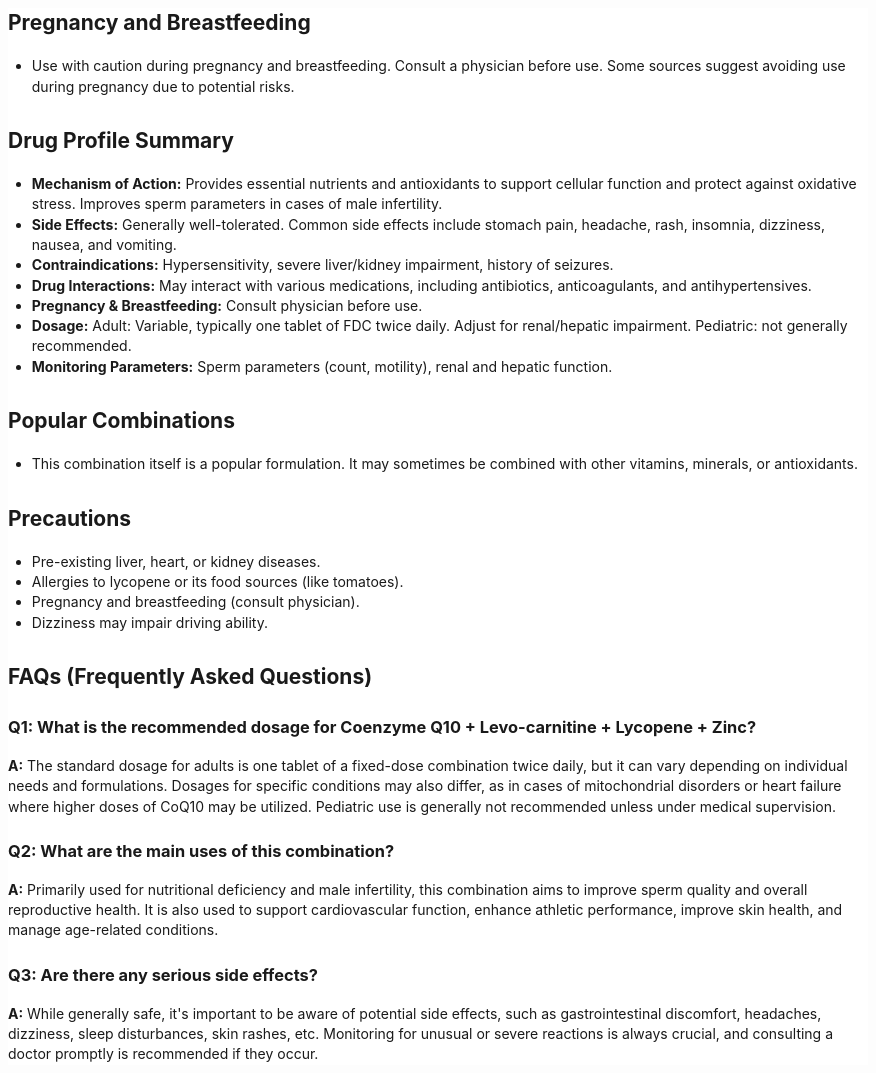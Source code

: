 
## **Pregnancy and Breastfeeding**
- Use with caution during pregnancy and breastfeeding. Consult a physician before use.  Some sources suggest avoiding use during pregnancy due to potential risks.

## **Drug Profile Summary**

- **Mechanism of Action:** Provides essential nutrients and antioxidants to support cellular function and protect against oxidative stress. Improves sperm parameters in cases of male infertility.
- **Side Effects:**  Generally well-tolerated. Common side effects include stomach pain, headache, rash, insomnia, dizziness, nausea, and vomiting.
- **Contraindications:** Hypersensitivity, severe liver/kidney impairment, history of seizures.
- **Drug Interactions:**  May interact with various medications, including antibiotics, anticoagulants, and antihypertensives.
- **Pregnancy & Breastfeeding:** Consult physician before use.
- **Dosage:**  Adult: Variable, typically one tablet of FDC twice daily. Adjust for renal/hepatic impairment. Pediatric: not generally recommended.
- **Monitoring Parameters:**  Sperm parameters (count, motility), renal and hepatic function.

## **Popular Combinations**
- This combination itself is a popular formulation. It may sometimes be combined with other vitamins, minerals, or antioxidants.

## **Precautions**
- Pre-existing liver, heart, or kidney diseases.
- Allergies to lycopene or its food sources (like tomatoes).
- Pregnancy and breastfeeding (consult physician).
- Dizziness may impair driving ability.


## **FAQs (Frequently Asked Questions)**

### **Q1: What is the recommended dosage for Coenzyme Q10 + Levo-carnitine + Lycopene + Zinc?**
**A:** The standard dosage for adults is one tablet of a fixed-dose combination twice daily, but it can vary depending on individual needs and formulations. Dosages for specific conditions may also differ, as in cases of mitochondrial disorders or heart failure where higher doses of CoQ10 may be utilized. Pediatric use is generally not recommended unless under medical supervision.

### **Q2: What are the main uses of this combination?**
**A:** Primarily used for nutritional deficiency and male infertility, this combination aims to improve sperm quality and overall reproductive health. It is also used to support cardiovascular function, enhance athletic performance, improve skin health, and manage age-related conditions.

### **Q3:  Are there any serious side effects?**
**A:** While generally safe, it's important to be aware of potential side effects, such as gastrointestinal discomfort, headaches, dizziness, sleep disturbances, skin rashes, etc.  Monitoring for unusual or severe reactions is always crucial, and consulting a doctor promptly is recommended if they occur.
